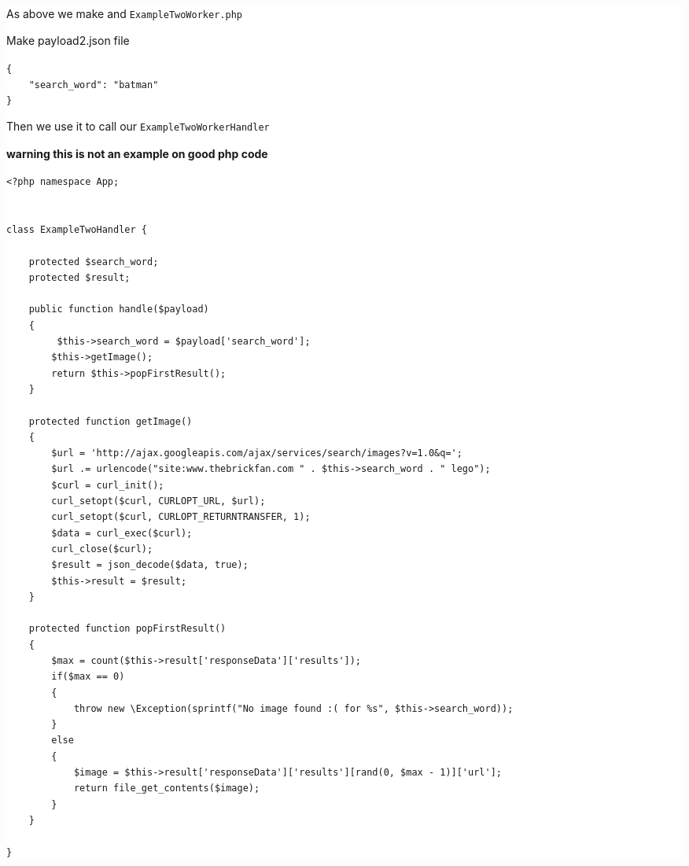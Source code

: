 As above we make and `ExampleTwoWorker.php`

Make payload2.json file

~~~
{
    "search_word": "batman"
}
~~~

Then we use it to call our `ExampleTwoWorkerHandler`

**warning this is not an example on good php code**

~~~
<?php namespace App;


class ExampleTwoHandler {

    protected $search_word;
    protected $result;

    public function handle($payload)
    {
		 $this->search_word = $payload['search_word'];
        $this->getImage();
        return $this->popFirstResult();
    }

    protected function getImage()
    {
        $url = 'http://ajax.googleapis.com/ajax/services/search/images?v=1.0&q=';
        $url .= urlencode("site:www.thebrickfan.com " . $this->search_word . " lego");
        $curl = curl_init();
        curl_setopt($curl, CURLOPT_URL, $url);
        curl_setopt($curl, CURLOPT_RETURNTRANSFER, 1);
        $data = curl_exec($curl);
        curl_close($curl);
        $result = json_decode($data, true);
        $this->result = $result;
    }

    protected function popFirstResult()
    {
        $max = count($this->result['responseData']['results']);
        if($max == 0)
        {
            throw new \Exception(sprintf("No image found :( for %s", $this->search_word));
        }
        else
        {
            $image = $this->result['responseData']['results'][rand(0, $max - 1)]['url'];
            return file_get_contents($image);
        }
    }

}
~~~
